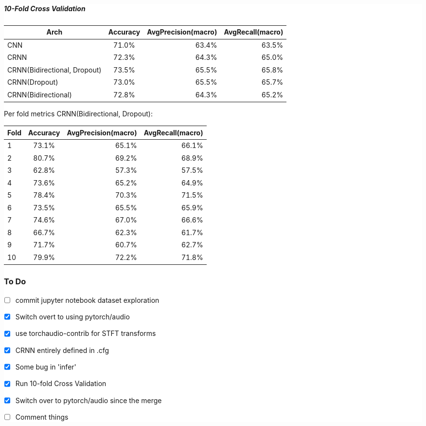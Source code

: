 ##### 10-Fold Cross Validation

| Arch   |      Accuracy      |  AvgPrecision(macro) | AvgRecall(macro) |
|----------|:-------------:|------:|------:|
| CNN |  71.0% | 63.4% | 63.5% |
| CRNN |  72.3% | 64.3% | 65.0% |
| CRNN(Bidirectional, Dropout) |  73.5% | 65.5% | 65.8% |
| CRNN(Dropout) |  73.0% | 65.5% | 65.7% |
| CRNN(Bidirectional) |  72.8% | 64.3% | 65.2% |

Per fold metrics CRNN(Bidirectional, Dropout):

| Fold   |      Accuracy      |  AvgPrecision(macro) | AvgRecall(macro) |
|----------|:-------------:|------:|------:|
|1|73.1%|65.1%|66.1%|
|2|80.7%|69.2%|68.9%|
|3|62.8%|57.3%|57.5%|
|4|73.6%|65.2%|64.9%|
|5|78.4%|70.3%|71.5%|
|6|73.5%|65.5%|65.9%|
|7|74.6%|67.0%|66.6%|
|8|66.7%|62.3%|61.7%|
|9|71.7%|60.7%|62.7%|
|10|79.9%|72.2%|71.8%|


### To Do
- [ ] commit jupyter notebook dataset exploration
- [x] Switch overt to using pytorch/audio
- [x] use torchaudio-contrib for STFT transforms
- [x] CRNN entirely defined in .cfg
- [x] Some bug in 'infer'
- [x] Run 10-fold Cross Validation
- [x] Switch over to pytorch/audio since the merge 
- [ ] Comment things




